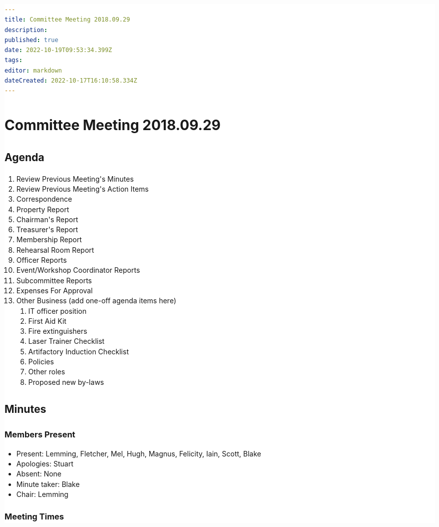 ```yaml
---
title: Committee Meeting 2018.09.29
description: 
published: true
date: 2022-10-19T09:53:34.399Z
tags: 
editor: markdown
dateCreated: 2022-10-17T16:10:58.334Z
---
```


# Committee Meeting 2018.09.29

## Agenda

1.  Review Previous Meeting's Minutes
2.  Review Previous Meeting's Action Items
3.  Correspondence
4.  Property Report
5.  Chairman's Report
6.  Treasurer's Report
7.  Membership Report
8.  Rehearsal Room Report
9.  Officer Reports
10. Event/Workshop Coordinator Reports
11. Subcommittee Reports
12. Expenses For Approval
13. Other Business (add one-off agenda items here)
    1.  IT officer position
    2.  First Aid Kit
    3.  Fire extinguishers
    4.  Laser Trainer Checklist
    5.  Artifactory Induction Checklist
    6.  Policies
    7.  Other roles
    8.  Proposed new by-laws

## Minutes

### Members Present

-   Present: Lemming, Fletcher, Mel, Hugh, Magnus, Felicity, Iain, Scott, Blake
-   Apologies: Stuart
-   Absent: None
-   Minute taker: Blake
-   Chair: Lemming

### Meeting Times

